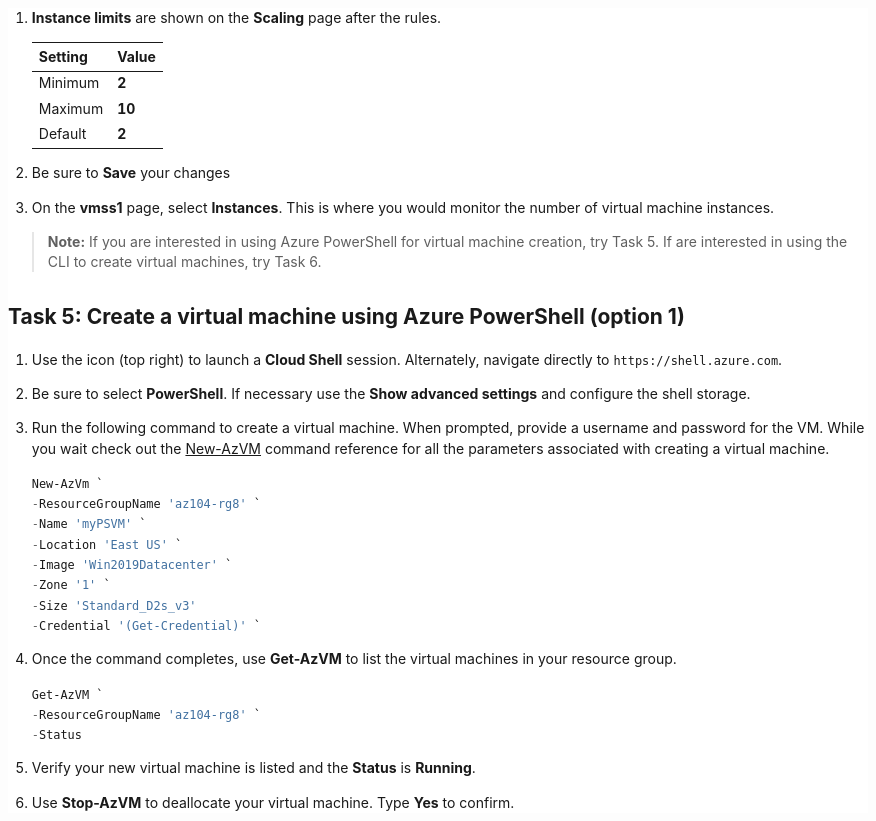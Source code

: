 1. **Instance limits** are shown on the **Scaling** page after the rules. 

    | Setting | Value |
    | --- | --- |
    | Minimum | **2** |
    | Maximum | **10** |
    | Default | **2** |

1. Be sure to **Save** your changes

1. On the **vmss1** page, select **Instances**. This is where you would monitor the number of virtual machine instances. 

>**Note:** If you are interested in using Azure PowerShell for virtual machine creation, try Task 5. If are interested in using the CLI to create virtual machines, try Task 6. 

## Task 5: Create a virtual machine using Azure PowerShell (option 1)

1. Use the icon (top right) to launch a **Cloud Shell** session. Alternately, navigate directly to `https://shell.azure.com`.

1. Be sure to select **PowerShell**. If necessary use the **Show advanced settings** and configure the shell storage. 

1. Run the following command to create a virtual machine. When prompted, provide a username and password for the VM. While you wait check out the [New-AzVM](https://learn.microsoft.com/powershell/module/az.compute/new-azvm?view=azps-11.1.0) command reference for all the parameters associated with creating a virtual machine.

    ```powershell
    New-AzVm `
    -ResourceGroupName 'az104-rg8' `
    -Name 'myPSVM' `
    -Location 'East US' `
    -Image 'Win2019Datacenter' `
    -Zone '1' `
    -Size 'Standard_D2s_v3' 
    -Credential '(Get-Credential)' `
    ```
    
1. Once the command completes, use **Get-AzVM** to list the virtual machines in your resource group. 

    ```powershell
    Get-AzVM `
    -ResourceGroupName 'az104-rg8' `
    -Status
    ```
    
1. Verify your new virtual machine is listed and the **Status** is **Running**.

1. Use **Stop-AzVM** to deallocate your virtual machine. Type **Yes** to confirm. 
